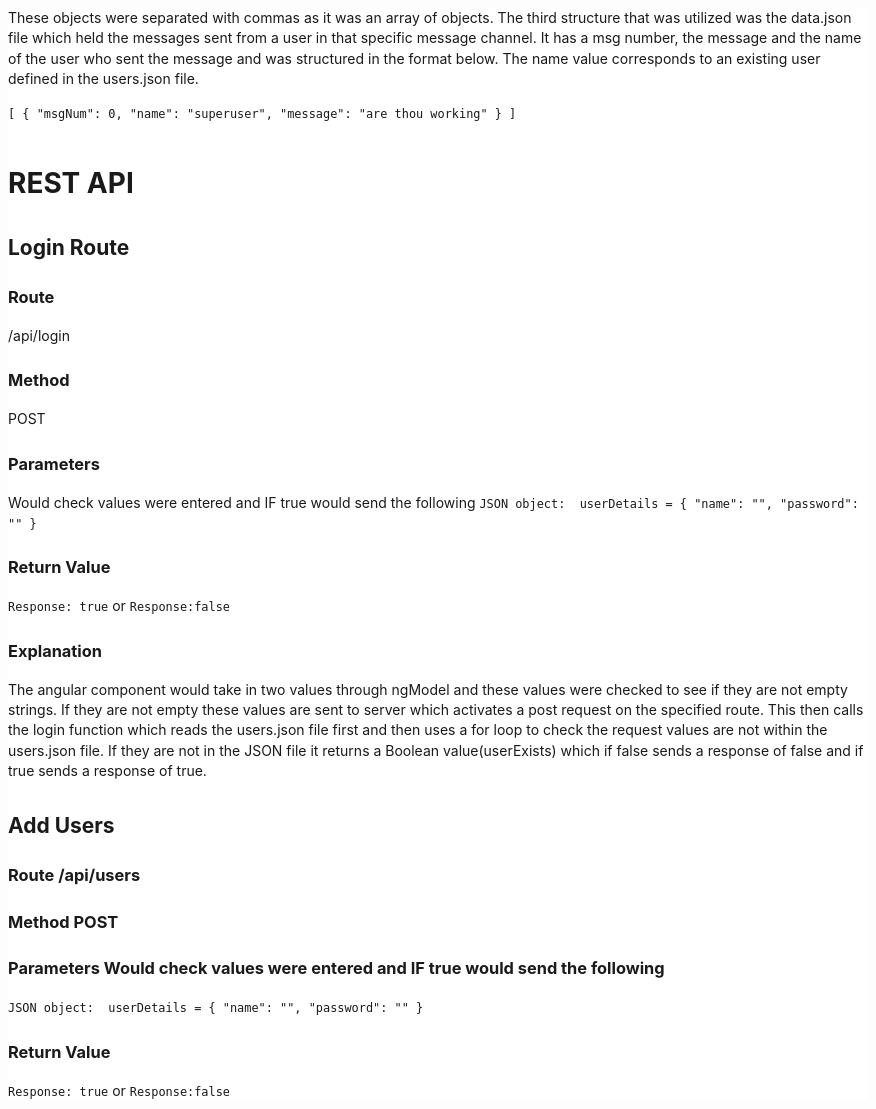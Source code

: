These objects were separated with commas as it was an array of objects. 
The third structure that was utilized was the data.json file which held the messages sent from a user in that specific message channel. It has a msg number, the message and the name of the user who sent the message and was structured in the format below. The name value corresponds to an existing user defined in the users.json file.  

`[
  {
    "msgNum": 0,
    "name": "superuser",
    "message": "are thou working"
  }
]`


# REST API 
## Login Route
### Route	
/api/login
### Method	
POST
### Parameters	
Would check values were entered and IF true would send the following 
`JSON object:  userDetails = {
      "name": "",
      "password": ""
    }`
### Return Value	
`Response: true` or `Response:false`
### Explanation
The angular component would take in two values through ngModel and these values were checked to see if they are not empty strings. If they are not empty these values are sent to server which activates a post request on the specified route. This then calls the login function which reads the users.json file first and then uses a for loop to check the request values are not within the users.json file. If they are not in the JSON file it returns a Boolean value(userExists) which if false sends a response of false and if true sends a response of true. 




## Add Users 
### Route	/api/users
### Method	POST
### Parameters	Would check values were entered and IF true would send the following 
`JSON object:  userDetails = {
      "name": "",
      "password": ""
    }`
### Return Value	
`Response: true` or `Response:false`
